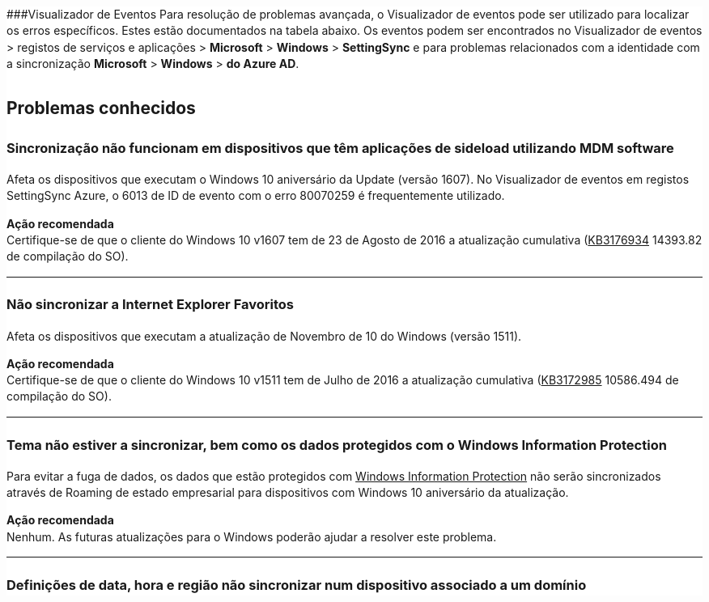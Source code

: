 ###<a name="event-viewer"></a>Visualizador de Eventos
Para resolução de problemas avançada, o Visualizador de eventos pode ser utilizado para localizar os erros específicos. Estes estão documentados na tabela abaixo. Os eventos podem ser encontrados no Visualizador de eventos > registos de serviços e aplicações > **Microsoft** > **Windows** > **SettingSync** e para problemas relacionados com a identidade com a sincronização **Microsoft** > **Windows** > **do Azure AD**.


## <a name="known-issues"></a>Problemas conhecidos

### <a name="sync-does-not-work-on-devices-that-have-apps-side-loaded-using-mdm-software"></a>Sincronização não funcionam em dispositivos que têm aplicações de sideload utilizando MDM software

Afeta os dispositivos que executam o Windows 10 aniversário da Update (versão 1607). No Visualizador de eventos em registos SettingSync Azure, o 6013 de ID de evento com o erro 80070259 é frequentemente utilizado.

**Ação recomendada**  
Certifique-se de que o cliente do Windows 10 v1607 tem de 23 de Agosto de 2016 a atualização cumulativa ([KB3176934](https://support.microsoft.com/kb/3176934) 14393.82 de compilação do SO). 

---

### <a name="internet-explorer-favorites-do-not-sync"></a>Não sincronizar a Internet Explorer Favoritos

Afeta os dispositivos que executam a atualização de Novembro de 10 do Windows (versão 1511).

**Ação recomendada**  
Certifique-se de que o cliente do Windows 10 v1511 tem de Julho de 2016 a atualização cumulativa ([KB3172985](https://support.microsoft.com/kb/3172985) 10586.494 de compilação do SO).

---

### <a name="theme-is-not-syncing-as-well-as-data-protected-with-windows-information-protection"></a>Tema não estiver a sincronizar, bem como os dados protegidos com o Windows Information Protection 

Para evitar a fuga de dados, os dados que estão protegidos com [Windows Information Protection](https://technet.microsoft.com/itpro/windows/keep-secure/protect-enterprise-data-using-wip) não serão sincronizados através de Roaming de estado empresarial para dispositivos com Windows 10 aniversário da atualização.



**Ação recomendada**  
Nenhum. As futuras atualizações para o Windows poderão ajudar a resolver este problema.

---

### <a name="date-time-and-region-settings-do-not-sync-on-domain-joined-device"></a>Definições de data, hora e região não sincronizar num dispositivo associado a um domínio 
  